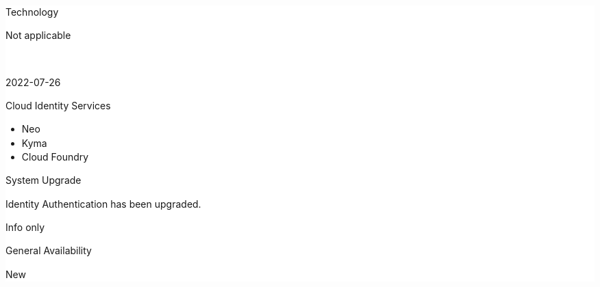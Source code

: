 Technology

</td>
<td valign="top">

Not applicable

</td>
<td valign="top">

 

</td>
<td valign="top">



</td>
<td valign="top">

2022-07-26

</td>
</tr>
<tr>
<td valign="top">

Cloud Identity Services 

</td>
<td valign="top">

-   Neo
-   Kyma
-   Cloud Foundry



</td>
<td valign="top">

System Upgrade

</td>
<td valign="top">

Identity Authentication has been upgraded.

</td>
<td valign="top">

Info only

</td>
<td valign="top">

General Availability

</td>
<td valign="top">

New
